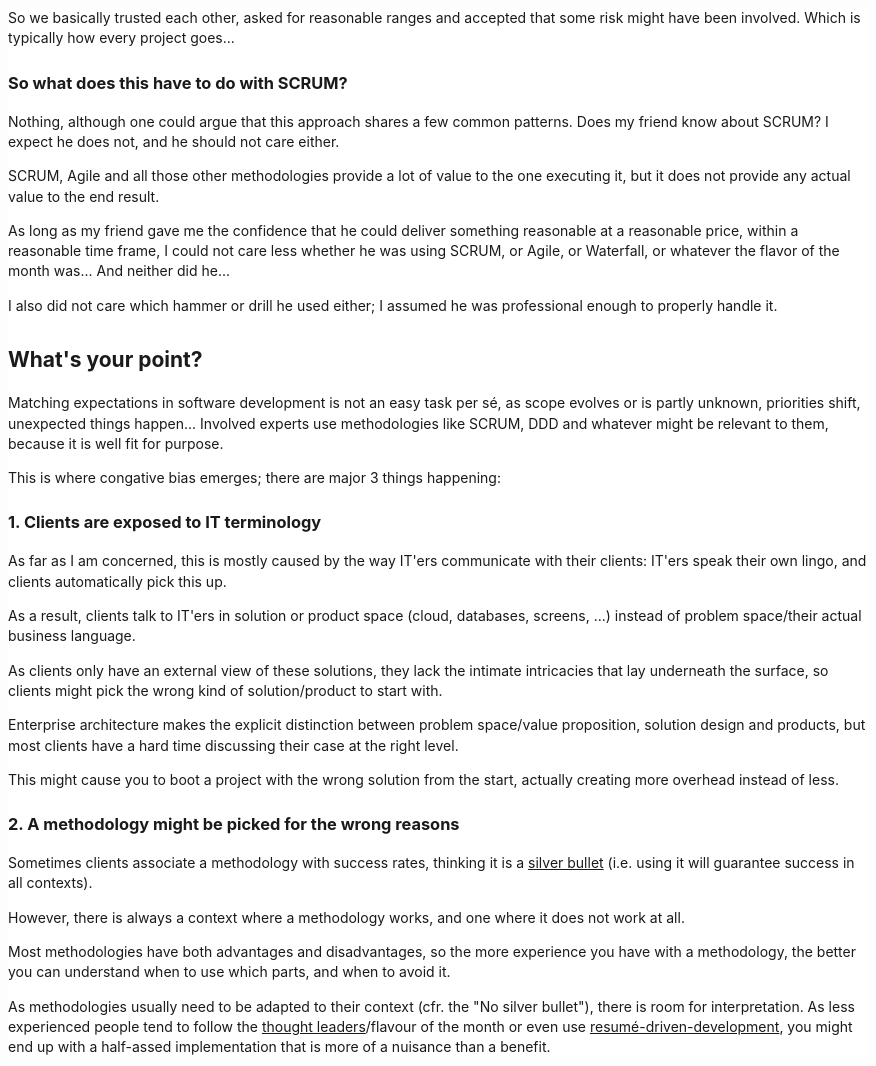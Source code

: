 So we basically trusted each other, asked for reasonable ranges and accepted that some risk might have been involved. Which is typically how every project goes...

### So what does this have to do with SCRUM?

Nothing, although one could argue that this approach shares a few common patterns. Does my friend know about SCRUM? I expect he does not, and he should not care either.

SCRUM, Agile and all those other methodologies provide a lot of value to the one executing it, but it does not provide any actual value to the end result. 

As long as my friend gave me the confidence that he could deliver something reasonable at a reasonable price, within a reasonable time frame, I could not care less whether he was using SCRUM, or Agile, or Waterfall, or whatever the flavor of the month was... And neither did he...

I also did not care which hammer or drill he used either; I assumed he was professional enough to properly handle it.

## What's your point?

Matching expectations in software development is not an easy task per sé, as scope evolves or is partly unknown, priorities shift, unexpected things happen... Involved experts use methodologies like SCRUM, DDD and whatever might be relevant to them, because it is well fit for purpose.

This is where congative bias emerges; there are major 3 things happening:

### 1. Clients are exposed to IT terminology

As far as I am concerned, this is mostly caused by the way IT'ers communicate with their clients: IT'ers speak their own lingo, and clients automatically pick this up.

As a result, clients talk to IT'ers in solution or product space (cloud, databases, screens, ...) instead of problem space/their actual business language.

As clients only have an external view of these solutions, they lack the intimate intricacies that lay underneath the surface, so clients might pick the wrong kind of solution/product to start with.

Enterprise architecture makes the explicit distinction between problem space/value proposition, solution design and products, but most clients have a hard time discussing their case at the right level. 

This might cause you to boot a project with the wrong solution from the start, actually creating more overhead instead of less.

### 2. A methodology might be picked for the wrong reasons
Sometimes clients associate a methodology with success rates, thinking it is a [silver bullet][9] (i.e. using it will guarantee success in all contexts).

However, there is always a context where a methodology works, and one where it does not work at all.

Most methodologies have both advantages and disadvantages, so the more experience you have with a methodology, the better you can understand when to use which parts, and when to avoid it.

As methodologies usually need to be adapted to their context (cfr. the "No silver bullet"), there is room for interpretation. As less experienced people  tend to follow the [thought leaders][11]/flavour of the month or even use [resumé-driven-development][10], you might end up with a half-assed implementation that is more of a nuisance than a benefit. 


[1]: https://en.wikipedia.org/wiki/Scrum_(software_development)
[2]: https://en.wikipedia.org/wiki/Kanban
[3]: https://en.wikipedia.org/wiki/SAFe
[4]: https://en.wikipedia.org/wiki/Scrum_(software_development)#Large-scale_Scrum
[5]: https://en.wikipedia.org/wiki/Behavior-driven_development
[6]: https://en.wikipedia.org/wiki/Domain-driven_design
[7]: https://en.wikipedia.org/wiki/Test-driven_development
[8]: https://en.wikipedia.org/wiki/Cognitive_bias]
[9]: https://en.wikipedia.org/wiki/No_Silver_Bullet
[10]: http://radar.oreilly.com/2014/10/resume-driven-development.html
[11]: https://en.wikipedia.org/wiki/Thought_leader
[12]: https://en.wikipedia.org/wiki/Hofstadter%27s_law
[13]: https://en.wikipedia.org/wiki/Burn_down_chart
[14]: https://www.scaledagileframework.com/pi-planning/
[15]: https://en.wikipedia.org/wiki/Agile_software_development
[16]: https://en.wikipedia.org/wiki/Scrum_(software_development)#Sprint
[17]: https://en.wikipedia.org/wiki/Agile_software_development#Problem-solving_in_the_daily_standup
[18]: https://en.wikipedia.org/wiki/Scrum_(software_development)#Product_owner
[19]: https://en.wikipedia.org/wiki/Scrum_(software_development)#Product_backlog
[20]: ../software-estimates-done-right/
[21]: https://www.virtualsaleslab.com/?lang=en
[22]: https://www.imdb.com/title/tt0335266/